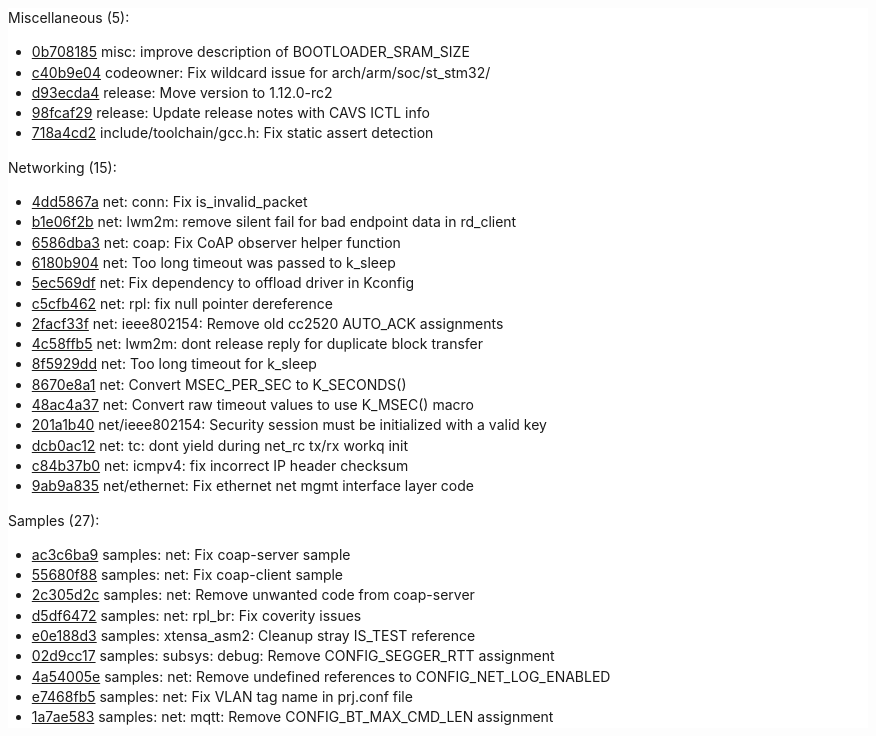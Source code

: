 Miscellaneous (5):

- [0b708185](https://github.com/zephyrproject-rtos/zephyr/commit/0b7081859da590b2bbb50935682370110b84d727) misc: improve description of BOOTLOADER_SRAM_SIZE
- [c40b9e04](https://github.com/zephyrproject-rtos/zephyr/commit/c40b9e04e846b6381b6c8fc53f18adfd93b4b7b0) codeowner: Fix wildcard issue for arch/arm/soc/st_stm32/
- [d93ecda4](https://github.com/zephyrproject-rtos/zephyr/commit/d93ecda4c590d674e1cccdc65fb3501ae80a2055) release: Move version to 1.12.0-rc2
- [98fcaf29](https://github.com/zephyrproject-rtos/zephyr/commit/98fcaf29ec4f658027e65750a57cc81cc7f1fd3f) release: Update release notes with CAVS ICTL info
- [718a4cd2](https://github.com/zephyrproject-rtos/zephyr/commit/718a4cd24597853c9151ff57978a0b3de05c5329) include/toolchain/gcc.h: Fix static assert detection

Networking (15):

- [4dd5867a](https://github.com/zephyrproject-rtos/zephyr/commit/4dd5867a79b8919c89e1f19544480446af51d6d8) net: conn: Fix is_invalid_packet
- [b1e06f2b](https://github.com/zephyrproject-rtos/zephyr/commit/b1e06f2b3bb4cf113e8463e05c7b5a2957772fd0) net: lwm2m: remove silent fail for bad endpoint data in rd_client
- [6586dba3](https://github.com/zephyrproject-rtos/zephyr/commit/6586dba3341de61ef0e5584e5c1cef1c3cc3b309) net: coap: Fix CoAP observer helper function
- [6180b904](https://github.com/zephyrproject-rtos/zephyr/commit/6180b904af54e51586fb7245eafc07eb1fe111f3) net: Too long timeout was passed to k_sleep
- [5ec569df](https://github.com/zephyrproject-rtos/zephyr/commit/5ec569dfd2cec804f61d882ace0cf966c5fc1e56) net: Fix dependency to offload driver in Kconfig
- [c5cfb462](https://github.com/zephyrproject-rtos/zephyr/commit/c5cfb462f9a4d9f5a03247ab88e80ed155cba885) net: rpl: fix null pointer dereference
- [2facf33f](https://github.com/zephyrproject-rtos/zephyr/commit/2facf33f2852d2e019b5947e091e0acab411036c) net: ieee802154: Remove old cc2520 AUTO_ACK assignments
- [4c58ffb5](https://github.com/zephyrproject-rtos/zephyr/commit/4c58ffb5ab7cfedf84a991cabe6b33eebd9a604c) net: lwm2m: dont release reply for duplicate block transfer
- [8f5929dd](https://github.com/zephyrproject-rtos/zephyr/commit/8f5929ddf01169f6c70f248daa3316a658e7dafa) net: Too long timeout for k_sleep
- [8670e8a1](https://github.com/zephyrproject-rtos/zephyr/commit/8670e8a1f75c9d67263645833e337183a6b993f4) net: Convert MSEC_PER_SEC to K_SECONDS()
- [48ac4a37](https://github.com/zephyrproject-rtos/zephyr/commit/48ac4a372c957279b855b51081023f14964239f1) net: Convert raw timeout values to use K_MSEC() macro
- [201a1b40](https://github.com/zephyrproject-rtos/zephyr/commit/201a1b402a60bc7b8e41daae8f04106f4629ed7b) net/ieee802154: Security session must be initialized with a valid key
- [dcb0ac12](https://github.com/zephyrproject-rtos/zephyr/commit/dcb0ac1256878e21e43b0091b1111b0eba23a3bf) net: tc: dont yield during net_rc tx/rx workq init
- [c84b37b0](https://github.com/zephyrproject-rtos/zephyr/commit/c84b37b086da2f9ee4ebde53bef22c772861a35c) net: icmpv4: fix incorrect IP header checksum
- [9ab9a835](https://github.com/zephyrproject-rtos/zephyr/commit/9ab9a835968203861e6010d66c74cff453093c71) net/ethernet: Fix ethernet net mgmt interface layer code

Samples (27):

- [ac3c6ba9](https://github.com/zephyrproject-rtos/zephyr/commit/ac3c6ba9901050bda7a5fa41a1216048cb871011) samples: net: Fix coap-server sample
- [55680f88](https://github.com/zephyrproject-rtos/zephyr/commit/55680f884a75cd5ef07b5569694e8e93989f9a6d) samples: net: Fix coap-client sample
- [2c305d2c](https://github.com/zephyrproject-rtos/zephyr/commit/2c305d2cc51f2e61b543873227194c76ae3baae7) samples: net: Remove unwanted code from coap-server
- [d5df6472](https://github.com/zephyrproject-rtos/zephyr/commit/d5df64722be44f47c51a2c7b6f44cccec234b0b6) samples: net: rpl_br: Fix coverity issues
- [e0e188d3](https://github.com/zephyrproject-rtos/zephyr/commit/e0e188d3d370344efdac13b3a0d4f7dac209044b) samples: xtensa_asm2: Cleanup stray IS_TEST reference
- [02d9cc17](https://github.com/zephyrproject-rtos/zephyr/commit/02d9cc171c22ec22e35c30fa56068956f7c0c94a) samples: subsys: debug: Remove CONFIG_SEGGER_RTT assignment
- [4a54005e](https://github.com/zephyrproject-rtos/zephyr/commit/4a54005e7bf38431538641cd5ac4da7a31becb46) samples: net: Remove undefined references to CONFIG_NET_LOG_ENABLED
- [e7468fb5](https://github.com/zephyrproject-rtos/zephyr/commit/e7468fb583b224e51611e9210a939b97942b9969) samples: net: Fix VLAN tag name in prj.conf file
- [1a7ae583](https://github.com/zephyrproject-rtos/zephyr/commit/1a7ae583af26295c33e53bfa9108748cbdf068b9) samples: net: mqtt: Remove CONFIG_BT_MAX_CMD_LEN assignment